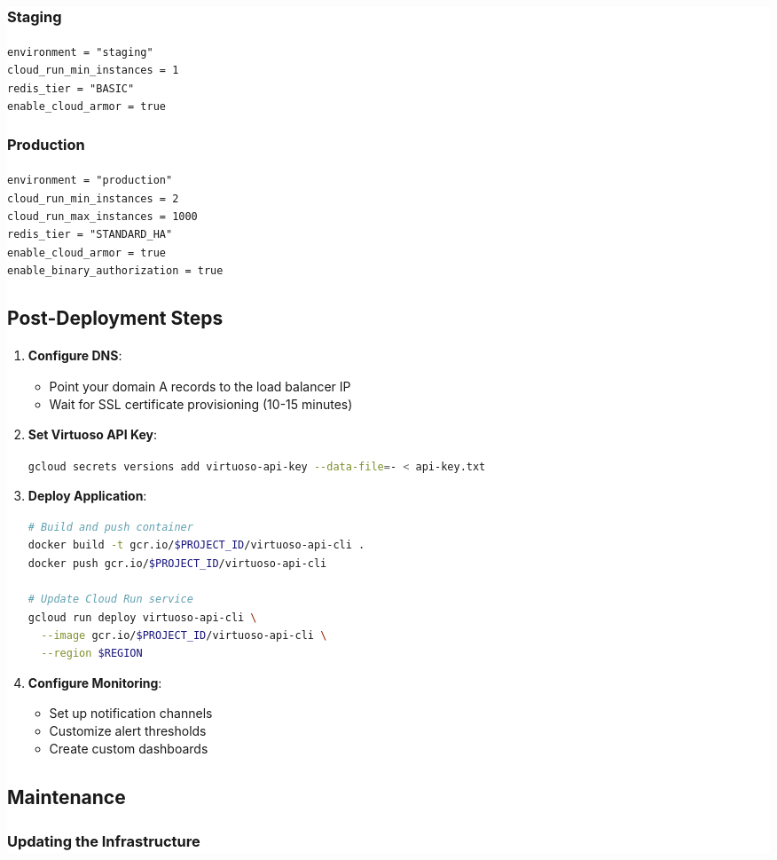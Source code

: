 ### Staging

```hcl
environment = "staging"
cloud_run_min_instances = 1
redis_tier = "BASIC"
enable_cloud_armor = true
```

### Production

```hcl
environment = "production"
cloud_run_min_instances = 2
cloud_run_max_instances = 1000
redis_tier = "STANDARD_HA"
enable_cloud_armor = true
enable_binary_authorization = true
```

## Post-Deployment Steps

1. **Configure DNS**:

   - Point your domain A records to the load balancer IP
   - Wait for SSL certificate provisioning (10-15 minutes)

2. **Set Virtuoso API Key**:

   ```bash
   gcloud secrets versions add virtuoso-api-key --data-file=- < api-key.txt
   ```

3. **Deploy Application**:

   ```bash
   # Build and push container
   docker build -t gcr.io/$PROJECT_ID/virtuoso-api-cli .
   docker push gcr.io/$PROJECT_ID/virtuoso-api-cli

   # Update Cloud Run service
   gcloud run deploy virtuoso-api-cli \
     --image gcr.io/$PROJECT_ID/virtuoso-api-cli \
     --region $REGION
   ```

4. **Configure Monitoring**:
   - Set up notification channels
   - Customize alert thresholds
   - Create custom dashboards

## Maintenance

### Updating the Infrastructure
